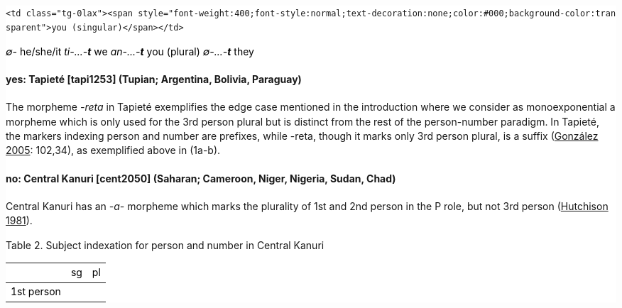     <td class="tg-0lax"><span style="font-weight:400;font-style:normal;text-decoration:none;color:#000;background-color:transparent">you (singular)</span></td>
  </tr>
  <tr>
    <td class="tg-0lax"><span style="font-weight:400;font-style:italic;text-decoration:none;color:#000;background-color:transparent">∅-</span></td>
    <td class="tg-0lax"><span style="font-weight:400;font-style:normal;text-decoration:none;color:#000;background-color:transparent">he/she/it</span></td>
  </tr>
  <tr>
    <td class="tg-0lax"><span style="font-weight:400;font-style:italic;text-decoration:none;color:#000;background-color:transparent">ti-...-</span><span style="font-weight:700;font-style:italic;text-decoration:none;color:#000;background-color:transparent">t</span></td>
    <td class="tg-0lax"><span style="font-weight:400;font-style:normal;text-decoration:none;color:#000;background-color:transparent">we</span></td>
  </tr>
  <tr>
    <td class="tg-0lax"><span style="font-weight:400;font-style:italic;text-decoration:none;color:#000;background-color:transparent">an-...-</span><span style="font-weight:700;font-style:italic;text-decoration:none;color:#000;background-color:transparent">t</span></td>
    <td class="tg-0lax"><span style="font-weight:400;font-style:normal;text-decoration:none;color:#000;background-color:transparent">you (plural)</span></td>
  </tr>
  <tr>
    <td class="tg-0lax"><span style="font-weight:400;font-style:italic;text-decoration:none;color:#000;background-color:transparent">∅-...-</span><span style="font-weight:700;font-style:italic;text-decoration:none;color:#000;background-color:transparent">t</span></td>
    <td class="tg-0lax"><span style="font-weight:400;font-style:normal;text-decoration:none;color:#000;background-color:transparent">they</span></td>
  </tr>
</tbody>
</table>
</div>


#### yes: Tapieté \[tapi1253\] (Tupian; Argentina, Bolivia, Paraguay)
The morpheme *-reta* in Tapieté exemplifies the edge case mentioned in the introduction where we consider as monoexponential a morpheme which is only used for the 3rd person plural but is distinct from the rest of the person-number paradigm. In Tapieté, the markers indexing person and number are prefixes, while -reta, though it marks only 3rd person plural, is a suffix ([González 2005](Source#cldf:gonzalez2005tapiete): 102,34), as exemplified above in (1a-b). 

#### no: Central Kanuri \[cent2050\] (Saharan; Cameroon, Niger, Nigeria, Sudan, Chad)
Central Kanuri has an *-a-* morpheme which marks the plurality of 1st and 2nd person in the P role, but not 3rd person ([Hutchison 1981](Source#cldf:hutchison1981kanuri)).

<div class="datainset">
Table 2. Subject indexation for person and number in Central Kanuri
<table class="tg">
<thead>
  <tr>
    <th class="tg-0lax"></th>
    <th class="tg-0lax"><span style="font-weight:400;font-style:normal;text-decoration:none;color:#000;background-color:transparent">sg</span></th>
    <th class="tg-0lax"><span style="font-weight:400;font-style:normal;text-decoration:none;color:#000;background-color:transparent">pl</span></th>
  </tr>
</thead>
<tbody>
  <tr>
    <td class="tg-0lax"><span style="font-weight:400;font-style:normal;text-decoration:none;color:#000;background-color:transparent">1st person</span></td>
